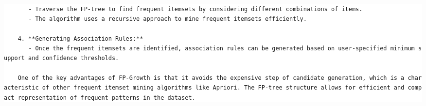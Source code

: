```
	   - Traverse the FP-tree to find frequent itemsets by considering different combinations of items.
	   - The algorithm uses a recursive approach to mine frequent itemsets efficiently.
	
	4. **Generating Association Rules:**
	   - Once the frequent itemsets are identified, association rules can be generated based on user-specified minimum support and confidence thresholds.
	
	One of the key advantages of FP-Growth is that it avoids the expensive step of candidate generation, which is a characteristic of other frequent itemset mining algorithms like Apriori. The FP-tree structure allows for efficient and compact representation of frequent patterns in the dataset.